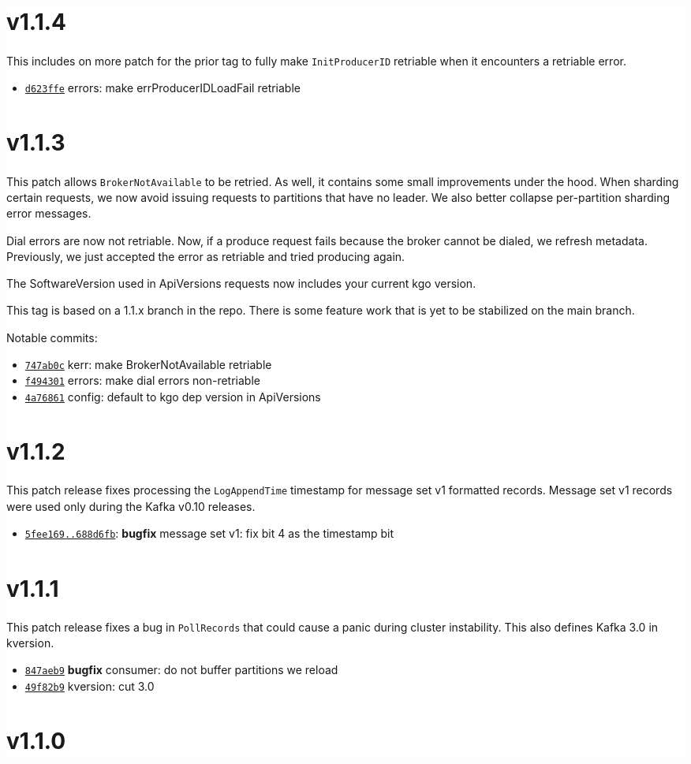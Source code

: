 v1.1.4
===

This includes on more patch for the prior tag to fully make `InitProducerID`
retriable when it encounters a retriable error.

- [`d623ffe`](https://github.com/YenchangChan/franz-go/commit/d623ffe) errors: make errProducerIDLoadFail retriable


v1.1.3
===

This patch allows `BrokerNotAvailable` to be retried. As well, it contains some
small improvements under the hood. When sharding certain requests, we now avoid
issuing requests to partitions that have no leader. We also better collapse
per-partition sharding error messages.

Dial errors are now not retriable. Now, if a produce request fails because the
broker cannot be dialed, we refresh metadata. Previously, we just accepted the
error as retriable and tried producing again.

The SoftwareVersion used in ApiVersions requests now includes your current kgo
version.

This tag is based on a 1.1.x branch in the repo. There is some feature work
that is yet to be stabilized on the main branch.

Notable commits:

- [`747ab0c`](https://github.com/YenchangChan/franz-go/commit/747ab0c) kerr: make BrokerNotAvailable retriable
- [`f494301`](https://github.com/YenchangChan/franz-go/commit/f494301) errors: make dial errors non-retriable
- [`4a76861`](https://github.com/YenchangChan/franz-go/commit/4a76861) config: default to kgo dep version in ApiVersions

v1.1.2
===

This patch release fixes processing the `LogAppendTime` timestamp for message
set v1 formatted records. Message set v1 records were used only during the
Kafka v0.10 releases.

- [`5fee169..688d6fb`](https://github.com/YenchangChan/franz-go/compare/5fee169..688d6fb): **bugfix** message set v1: fix bit 4 as the timestamp bit

v1.1.1
===

This patch release fixes a bug in `PollRecords` that could cause a panic during
cluster instability. This also defines Kafka 3.0 in kversion.

- [`847aeb9`](https://github.com/YenchangChan/franz-go/commit/847aeb9) **bugfix** consumer: do not buffer partitions we reload
- [`49f82b9`](https://github.com/YenchangChan/franz-go/commit/49f82b9) kversion: cut 3.0

v1.1.0
===
